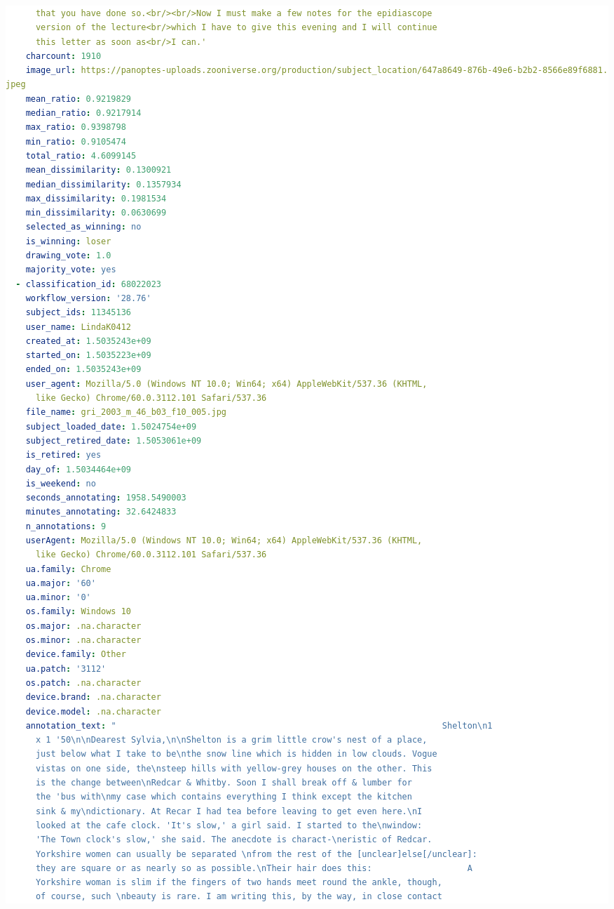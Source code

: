```yaml
      that you have done so.<br/><br/>Now I must make a few notes for the epidiascope
      version of the lecture<br/>which I have to give this evening and I will continue
      this letter as soon as<br/>I can.'
    charcount: 1910
    image_url: https://panoptes-uploads.zooniverse.org/production/subject_location/647a8649-876b-49e6-b2b2-8566e89f6881.jpeg
    mean_ratio: 0.9219829
    median_ratio: 0.9217914
    max_ratio: 0.9398798
    min_ratio: 0.9105474
    total_ratio: 4.6099145
    mean_dissimilarity: 0.1300921
    median_dissimilarity: 0.1357934
    max_dissimilarity: 0.1981534
    min_dissimilarity: 0.0630699
    selected_as_winning: no
    is_winning: loser
    drawing_vote: 1.0
    majority_vote: yes
  - classification_id: 68022023
    workflow_version: '28.76'
    subject_ids: 11345136
    user_name: LindaK0412
    created_at: 1.5035243e+09
    started_on: 1.5035223e+09
    ended_on: 1.5035243e+09
    user_agent: Mozilla/5.0 (Windows NT 10.0; Win64; x64) AppleWebKit/537.36 (KHTML,
      like Gecko) Chrome/60.0.3112.101 Safari/537.36
    file_name: gri_2003_m_46_b03_f10_005.jpg
    subject_loaded_date: 1.5024754e+09
    subject_retired_date: 1.5053061e+09
    is_retired: yes
    day_of: 1.5034464e+09
    is_weekend: no
    seconds_annotating: 1958.5490003
    minutes_annotating: 32.6424833
    n_annotations: 9
    userAgent: Mozilla/5.0 (Windows NT 10.0; Win64; x64) AppleWebKit/537.36 (KHTML,
      like Gecko) Chrome/60.0.3112.101 Safari/537.36
    ua.family: Chrome
    ua.major: '60'
    ua.minor: '0'
    os.family: Windows 10
    os.major: .na.character
    os.minor: .na.character
    device.family: Other
    ua.patch: '3112'
    os.patch: .na.character
    device.brand: .na.character
    device.model: .na.character
    annotation_text: "                                                                 Shelton\n1
      x 1 '50\n\nDearest Sylvia,\n\nShelton is a grim little crow's nest of a place,
      just below what I take to be\nthe snow line which is hidden in low clouds. Vogue
      vistas on one side, the\nsteep hills with yellow-grey houses on the other. This
      is the change between\nRedcar & Whitby. Soon I shall break off & lumber for
      the 'bus with\nmy case which contains everything I think except the kitchen
      sink & my\ndictionary. At Recar I had tea before leaving to get even here.\nI
      looked at the cafe clock. 'It's slow,' a girl said. I started to the\nwindow:
      'The Town clock's slow,' she said. The anecdote is charact-\neristic of Redcar.
      Yorkshire women can usually be separated \nfrom the rest of the [unclear]else[/unclear]:
      they are square or as nearly so as possible.\nTheir hair does this:                   A
      Yorkshire woman is slim if the fingers of two hands meet round the ankle, though,
      of course, such \nbeauty is rare. I am writing this, by the way, in close contact
```